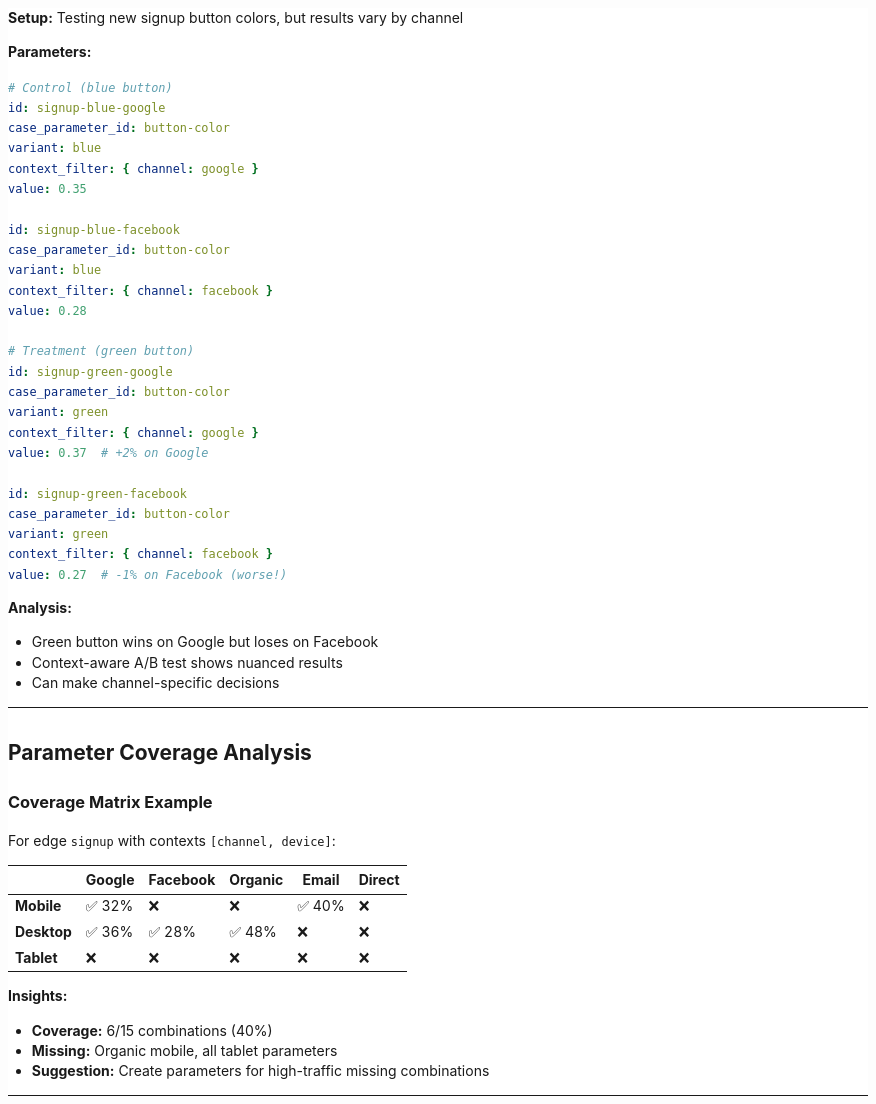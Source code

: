 **Setup:** Testing new signup button colors, but results vary by channel

**Parameters:**
```yaml
# Control (blue button)
id: signup-blue-google
case_parameter_id: button-color
variant: blue
context_filter: { channel: google }
value: 0.35

id: signup-blue-facebook  
case_parameter_id: button-color
variant: blue
context_filter: { channel: facebook }
value: 0.28

# Treatment (green button)
id: signup-green-google
case_parameter_id: button-color
variant: green
context_filter: { channel: google }
value: 0.37  # +2% on Google

id: signup-green-facebook
case_parameter_id: button-color
variant: green
context_filter: { channel: facebook }
value: 0.27  # -1% on Facebook (worse!)
```

**Analysis:**
- Green button wins on Google but loses on Facebook
- Context-aware A/B test shows nuanced results
- Can make channel-specific decisions

---

## Parameter Coverage Analysis

### Coverage Matrix Example

For edge `signup` with contexts `[channel, device]`:

|                | Google | Facebook | Organic | Email | Direct |
|----------------|--------|----------|---------|-------|--------|
| **Mobile**     | ✅ 32% | ❌      | ❌      | ✅ 40%| ❌     |
| **Desktop**    | ✅ 36% | ✅ 28%  | ✅ 48%  | ❌    | ❌     |
| **Tablet**     | ❌     | ❌      | ❌      | ❌    | ❌     |

**Insights:**
- **Coverage:** 6/15 combinations (40%)
- **Missing:** Organic mobile, all tablet parameters
- **Suggestion:** Create parameters for high-traffic missing combinations

---
